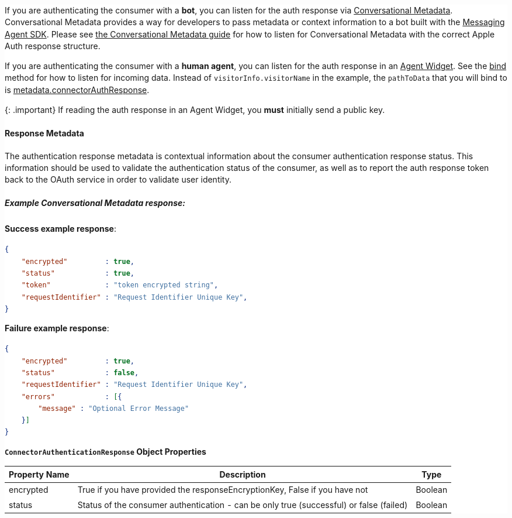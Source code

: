 If you are authenticating the consumer with a **bot**, you can listen for the auth response via [Conversational Metadata](messaging-agent-sdk-conversation-metadata-guide.html). Conversational Metadata provides a way for developers to pass metadata or context information to a bot built with the [Messaging Agent SDK](messaging-agent-sdk-overview.html). Please see [the Conversational Metadata guide](messaging-agent-sdk-conversation-metadata-guide.html#listen-for-payment-or-authorization-response) for how to listen for Conversational Metadata with the correct Apple Auth response structure.

If you are authenticating the consumer with a **human agent**, you can listen for the auth response in an [Agent Widget](agent-workspace-widget-sdk-overview.html). See the [bind](agent-workspace-widget-sdk-methods.html#bind) method for how to listen for incoming data. Instead of `visitorInfo.visitorName` in the example, the `pathToData` that you will bind to is [metadata.connectorAuthResponse](agent-workspace-widget-sdk-public-model-structure.html#metadataconnectorauthresponse).

{: .important}
If reading the auth response in an Agent Widget, you **must** initially send a public key.

#### Response Metadata

The authentication response metadata is contextual information about the consumer authentication response status. This information should be used to validate the authentication status of the consumer, as well as to report the auth response token back to the OAuth service in order to validate user identity.

##### Example Conversational Metadata response:

**Success example response**:

```json
{
    "encrypted"         : true,
    "status"            : true,
    "token"             : "token encrypted string",
    "requestIdentifier" : "Request Identifier Unique Key",
}
```

**Failure example response**:

```json
{
    "encrypted"         : true,
    "status"            : false,
    "requestIdentifier" : "Request Identifier Unique Key",
    "errors"            : [{
        "message" : "Optional Error Message"    
    }]
}
```

**`ConnectorAuthenticationResponse` Object Properties**

<table>
  <thead>
    <th>Property Name</th>
    <th>Description</th>
    <th>Type</th>
  </thead>
  <tbody>
  <tr>
    <td>encrypted</td>
    <td>True if you have provided the responseEncryptionKey, False if you have not</td>
    <td>Boolean </td>
  </tr>
  <tr>
    <td>status</td>
    <td>Status of the consumer authentication - can be only true (successful) or false (failed) </td>
    <td>Boolean </td>
  </tr>
  <tr>